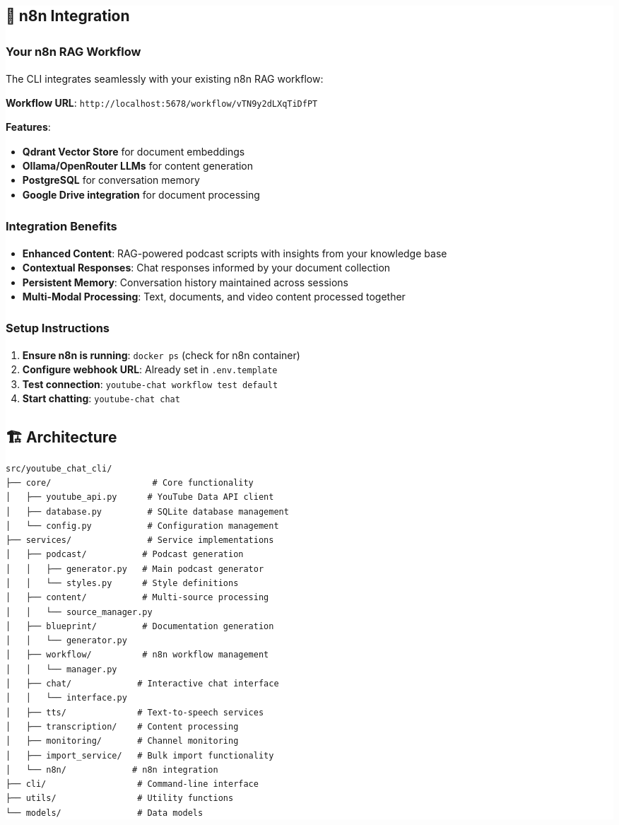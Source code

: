 ## 🔗 n8n Integration

### Your n8n RAG Workflow

The CLI integrates seamlessly with your existing n8n RAG workflow:

**Workflow URL**: `http://localhost:5678/workflow/vTN9y2dLXqTiDfPT`

**Features**:
- **Qdrant Vector Store** for document embeddings
- **Ollama/OpenRouter LLMs** for content generation
- **PostgreSQL** for conversation memory
- **Google Drive integration** for document processing

### Integration Benefits

- **Enhanced Content**: RAG-powered podcast scripts with insights from your knowledge base
- **Contextual Responses**: Chat responses informed by your document collection
- **Persistent Memory**: Conversation history maintained across sessions
- **Multi-Modal Processing**: Text, documents, and video content processed together

### Setup Instructions

1. **Ensure n8n is running**: `docker ps` (check for n8n container)
2. **Configure webhook URL**: Already set in `.env.template`
3. **Test connection**: `youtube-chat workflow test default`
4. **Start chatting**: `youtube-chat chat`

## 🏗️ Architecture

```
src/youtube_chat_cli/
├── core/                    # Core functionality
│   ├── youtube_api.py      # YouTube Data API client
│   ├── database.py         # SQLite database management
│   └── config.py           # Configuration management
├── services/               # Service implementations
│   ├── podcast/           # Podcast generation
│   │   ├── generator.py   # Main podcast generator
│   │   └── styles.py      # Style definitions
│   ├── content/           # Multi-source processing
│   │   └── source_manager.py
│   ├── blueprint/         # Documentation generation
│   │   └── generator.py
│   ├── workflow/          # n8n workflow management
│   │   └── manager.py
│   ├── chat/             # Interactive chat interface
│   │   └── interface.py
│   ├── tts/              # Text-to-speech services
│   ├── transcription/    # Content processing
│   ├── monitoring/       # Channel monitoring
│   ├── import_service/   # Bulk import functionality
│   └── n8n/             # n8n integration
├── cli/                  # Command-line interface
├── utils/                # Utility functions
└── models/               # Data models
```
